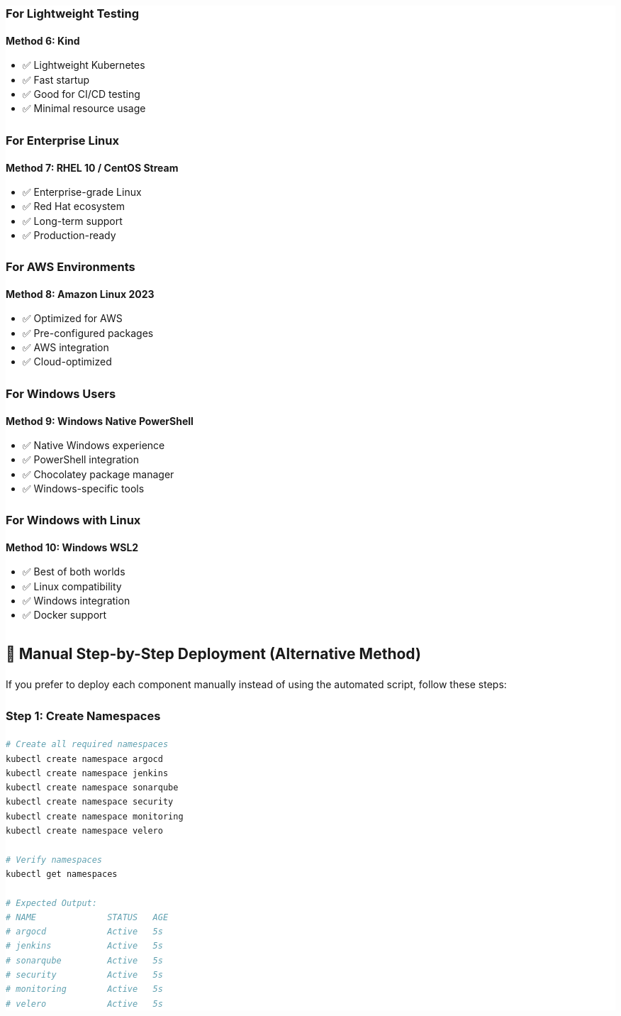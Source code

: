 ### For Lightweight Testing
**Method 6: Kind**
- ✅ Lightweight Kubernetes
- ✅ Fast startup
- ✅ Good for CI/CD testing
- ✅ Minimal resource usage

### For Enterprise Linux
**Method 7: RHEL 10 / CentOS Stream**
- ✅ Enterprise-grade Linux
- ✅ Red Hat ecosystem
- ✅ Long-term support
- ✅ Production-ready

### For AWS Environments
**Method 8: Amazon Linux 2023**
- ✅ Optimized for AWS
- ✅ Pre-configured packages
- ✅ AWS integration
- ✅ Cloud-optimized

### For Windows Users
**Method 9: Windows Native PowerShell**
- ✅ Native Windows experience
- ✅ PowerShell integration
- ✅ Chocolatey package manager
- ✅ Windows-specific tools

### For Windows with Linux
**Method 10: Windows WSL2**
- ✅ Best of both worlds
- ✅ Linux compatibility
- ✅ Windows integration
- ✅ Docker support


## 🔧 Manual Step-by-Step Deployment (Alternative Method)

If you prefer to deploy each component manually instead of using the automated script, follow these steps:

### Step 1: Create Namespaces
```bash
# Create all required namespaces
kubectl create namespace argocd
kubectl create namespace jenkins
kubectl create namespace sonarqube
kubectl create namespace security
kubectl create namespace monitoring
kubectl create namespace velero

# Verify namespaces
kubectl get namespaces

# Expected Output:
# NAME              STATUS   AGE
# argocd            Active   5s
# jenkins           Active   5s
# sonarqube         Active   5s
# security          Active   5s
# monitoring        Active   5s
# velero            Active   5s
```